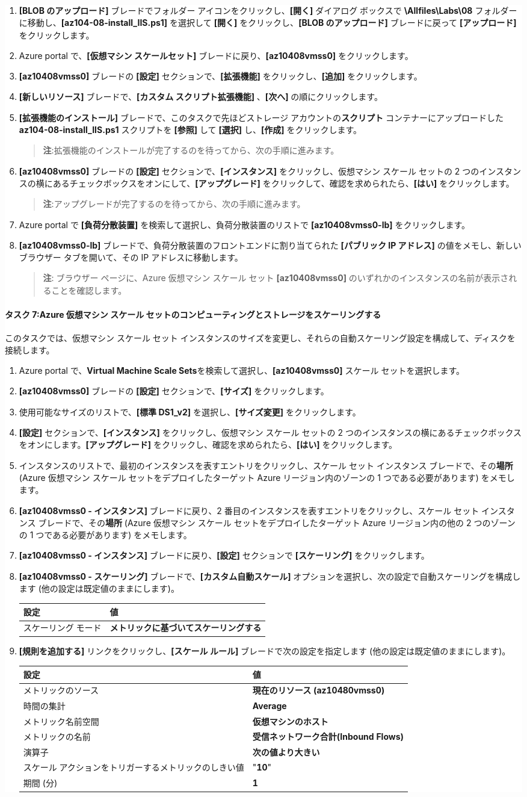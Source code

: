 1. **[BLOB のアップロード]** ブレードでフォルダー アイコンをクリックし、**[開く]** ダイアログ ボックスで **\\Allfiles\\Labs\\08** フォルダーに移動し、**[az104-08-install_IIS.ps1]** を選択して **[開く]** をクリックし、**[BLOB のアップロード]** ブレードに戻って **[アップロード]** をクリックします。

1. Azure portal で、**[仮想マシン スケールセット]** ブレードに戻り、**[az10408vmss0]** をクリックします。

1. **[az10408vmss0]** ブレードの **[設定]** セクションで、**[拡張機能]** をクリックし、**[追加]** をクリックします。

1. **[新しいリソース]** ブレードで、**[カスタム スクリプト拡張機能]** 、**[次へ]** の順にクリックします。

1. **[拡張機能のインストール]** ブレードで、このタスクで先ほどストレージ アカウントの**スクリプト** コンテナーにアップロードした **az104-08-install_IIS.ps1** スクリプトを **[参照]** して **[選択]** し、**[作成]** をクリックします。

    >**注**:拡張機能のインストールが完了するのを待ってから、次の手順に進みます。

1. **[az10408vmss0]** ブレードの **[設定]** セクションで、**[インスタンス]** をクリックし、仮想マシン スケール セットの 2 つのインスタンスの横にあるチェックボックスをオンにして、**[アップグレード]** をクリックして、確認を求められたら、**[はい]** をクリックします。

    >**注**:アップグレードが完了するのを待ってから、次の手順に進みます。

1. Azure portal で **[負荷分散装置]** を検索して選択し、負荷分散装置のリストで **[az10408vmss0-lb]** をクリックします。

1. **[az10408vmss0-lb]** ブレードで、負荷分散装置のフロントエンドに割り当てられた **[パブリック IP アドレス]** の値をメモし、新しいブラウザー タブを開いて、その IP アドレスに移動します。

    >**注**: ブラウザー ページに、Azure 仮想マシン スケール セット **[az10408vmss0]** のいずれかのインスタンスの名前が表示されることを確認します。

#### <a name="task-7-scale-compute-and-storage-for-azure-virtual-machine-scale-sets"></a>タスク 7:Azure 仮想マシン スケール セットのコンピューティングとストレージをスケーリングする

このタスクでは、仮想マシン スケール セット インスタンスのサイズを変更し、それらの自動スケーリング設定を構成して、ディスクを接続します。

1. Azure portal で、**Virtual Machine Scale Sets**を検索して選択し、**[az10408vmss0]** スケール セットを選択します。

1. **[az10408vmss0]** ブレードの **[設定]** セクションで、**[サイズ]** をクリックします。

1. 使用可能なサイズのリストで、**[標準 DS1_v2]** を選択し、**[サイズ変更]** をクリックします。

1. **[設定]** セクションで、**[インスタンス]** をクリックし、仮想マシン スケール セットの 2 つのインスタンスの横にあるチェックボックスをオンにします。**[アップグレード]** をクリックし、確認を求められたら、**[はい]** をクリックします。

1. インスタンスのリストで、最初のインスタンスを表すエントリをクリックし、スケール セット インスタンス ブレードで、その**場所** (Azure 仮想マシン スケール セットをデプロイしたターゲット Azure リージョン内のゾーンの 1 つである必要があります) をメモします。

1. **[az10408vmss0 - インスタンス]** ブレードに戻り、2 番目のインスタンスを表すエントリをクリックし、スケール セット インスタンス ブレードで、その**場所** (Azure 仮想マシン スケール セットをデプロイしたターゲット Azure リージョン内の他の 2 つのゾーンの 1 つである必要があります) をメモします。

1. **[az10408vmss0 - インスタンス]** ブレードに戻り、**[設定]** セクションで **[スケーリング]** をクリックします。

1. **[az10408vmss0 - スケーリング]** ブレードで、**[カスタム自動スケール]** オプションを選択し、次の設定で自動スケーリングを構成します (他の設定は既定値のままにします)。

    | 設定 | 値 |
    | --- |--- |
    | スケーリング モード | **メトリックに基づいてスケーリングする** |

1. **[規則を追加する]** リンクをクリックし、**[スケール ルール]** ブレードで次の設定を指定します (他の設定は既定値のままにします)。

    | 設定 | 値 |
    | --- |--- |
    | メトリックのソース | **現在のリソース (az10480vmss0)** |
    | 時間の集計 | **Average** |
    | メトリック名前空間 | **仮想マシンのホスト** |
    | メトリックの名前 | **受信ネットワーク合計(Inbound Flows)** |
    | 演算子 | **次の値より大きい** |
    | スケール アクションをトリガーするメトリックのしきい値 | "**10**" |
    | 期間 (分) | **1** |